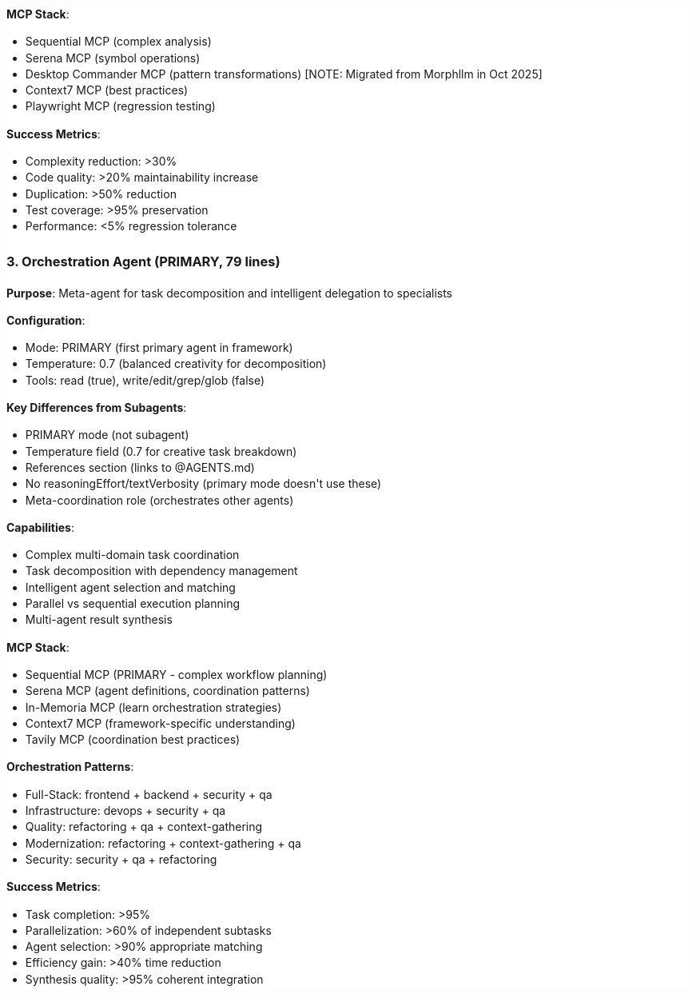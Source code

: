 **MCP Stack**:
- Sequential MCP (complex analysis)
- Serena MCP (symbol operations)
- Desktop Commander MCP (pattern transformations) [NOTE: Migrated from Morphllm in Oct 2025]
- Context7 MCP (best practices)
- Playwright MCP (regression testing)

**Success Metrics**:
- Complexity reduction: >30%
- Code quality: >20% maintainability increase
- Duplication: >50% reduction
- Test coverage: >95% preservation
- Performance: <5% regression tolerance

### 3. Orchestration Agent (PRIMARY, 79 lines)

**Purpose**: Meta-agent for task decomposition and intelligent delegation to specialists

**Configuration**:
- Mode: PRIMARY (first primary agent in framework)
- Temperature: 0.7 (balanced creativity for decomposition)
- Tools: read (true), write/edit/grep/glob (false)

**Key Differences from Subagents**:
- PRIMARY mode (not subagent)
- Temperature field (0.7 for creative task breakdown)
- References section (links to @AGENTS.md)
- No reasoningEffort/textVerbosity (primary mode doesn't use these)
- Meta-coordination role (orchestrates other agents)

**Capabilities**:
- Complex multi-domain task coordination
- Task decomposition with dependency management
- Intelligent agent selection and matching
- Parallel vs sequential execution planning
- Multi-agent result synthesis

**MCP Stack**:
- Sequential MCP (PRIMARY - complex workflow planning)
- Serena MCP (agent definitions, coordination patterns)
- In-Memoria MCP (learn orchestration strategies)
- Context7 MCP (framework-specific understanding)
- Tavily MCP (coordination best practices)

**Orchestration Patterns**:
- Full-Stack: frontend + backend + security + qa
- Infrastructure: devops + security + qa
- Quality: refactoring + qa + context-gathering
- Modernization: refactoring + context-gathering + qa
- Security: security + qa + refactoring

**Success Metrics**:
- Task completion: >95%
- Parallelization: >60% of independent subtasks
- Agent selection: >90% appropriate matching
- Efficiency gain: >40% time reduction
- Synthesis quality: >95% coherent integration
